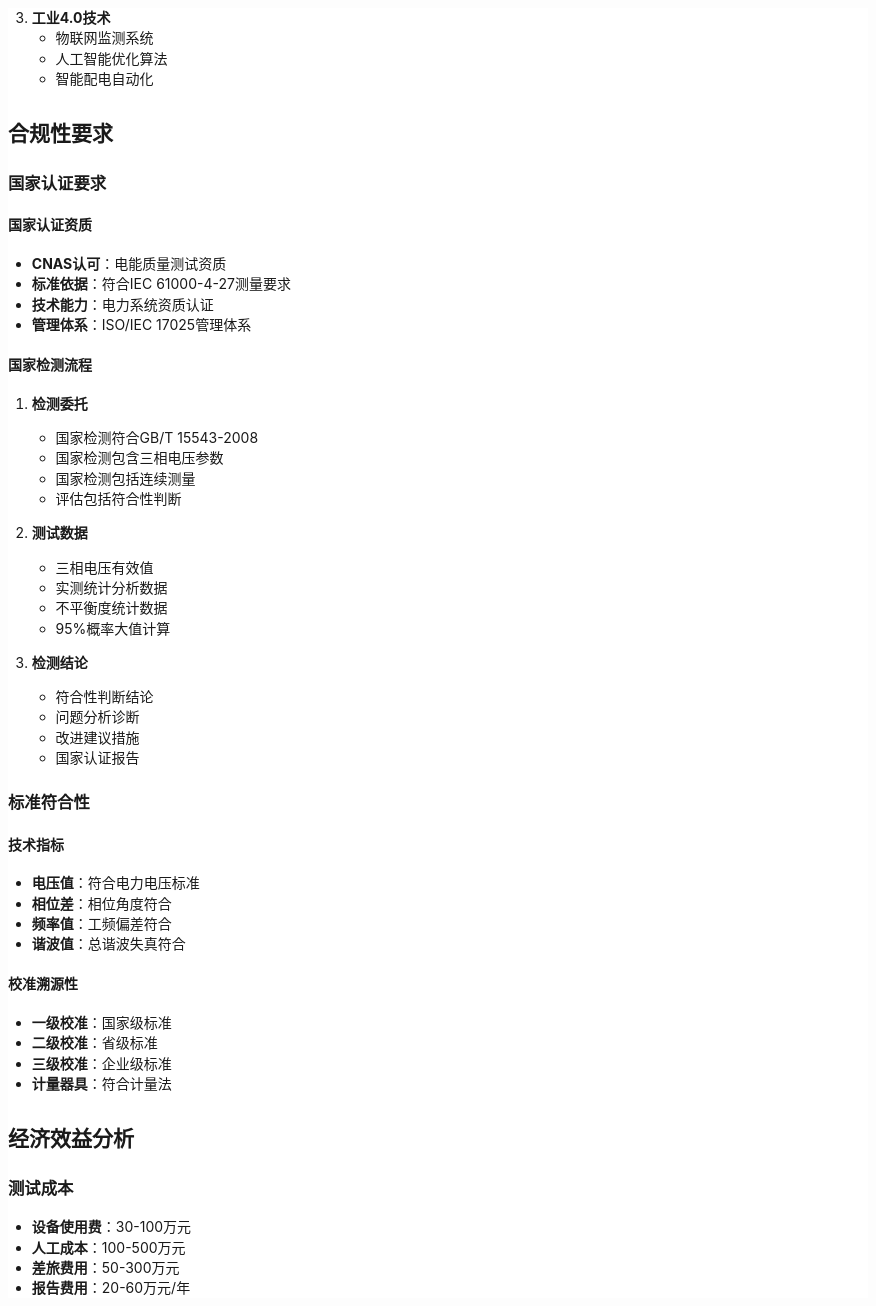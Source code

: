 3. **工业4.0技术**
   - 物联网监测系统
   - 人工智能优化算法
   - 智能配电自动化

## 合规性要求

### 国家认证要求

#### 国家认证资质
- **CNAS认可**：电能质量测试资质
- **标准依据**：符合IEC 61000-4-27测量要求
- **技术能力**：电力系统资质认证
- **管理体系**：ISO/IEC 17025管理体系

#### 国家检测流程
1. **检测委托**
   - 国家检测符合GB/T 15543-2008
   - 国家检测包含三相电压参数
   - 国家检测包括连续测量
   - 评估包括符合性判断

2. **测试数据**
   - 三相电压有效值
   - 实测统计分析数据
   - 不平衡度统计数据
   - 95%概率大值计算

3. **检测结论**
   - 符合性判断结论
   - 问题分析诊断
   - 改进建议措施
   - 国家认证报告

### 标准符合性

#### 技术指标
- **电压值**：符合电力电压标准
- **相位差**：相位角度符合
- **频率值**：工频偏差符合
- **谐波值**：总谐波失真符合

#### 校准溯源性
- **一级校准**：国家级标准
- **二级校准**：省级标准
- **三级校准**：企业级标准
- **计量器具**：符合计量法

## 经济效益分析

### 测试成本
- **设备使用费**：30-100万元
- **人工成本**：100-500万元
- **差旅费用**：50-300万元
- **报告费用**：20-60万元/年
